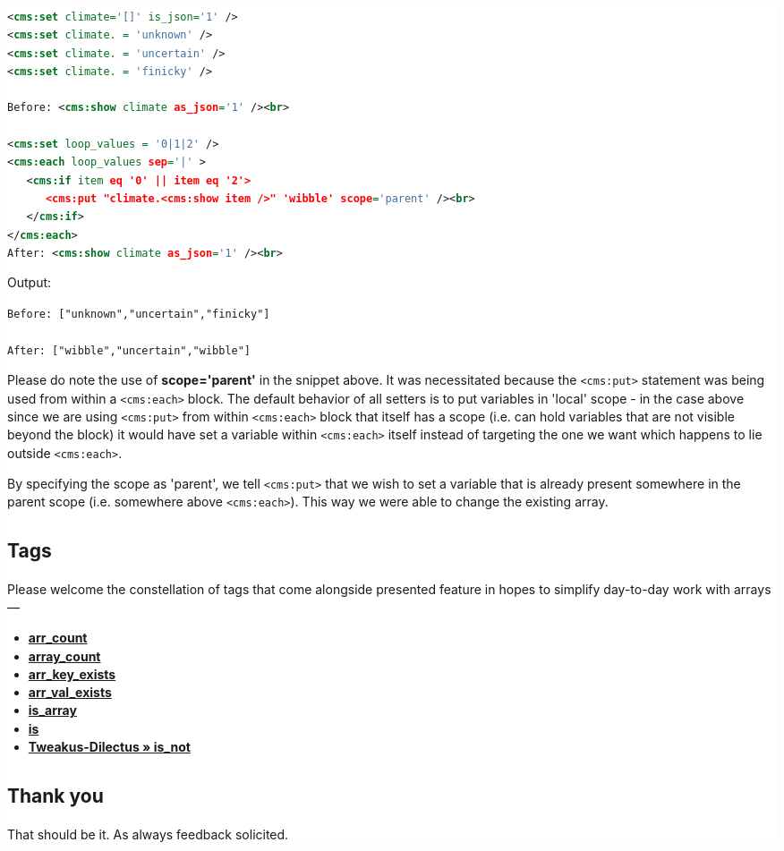 ```xml
<cms:set climate='[]' is_json='1' />
<cms:set climate. = 'unknown' />
<cms:set climate. = 'uncertain' />
<cms:set climate. = 'finicky' />

Before: <cms:show climate as_json='1' /><br>

<cms:set loop_values = '0|1|2' />
<cms:each loop_values sep='|' >
   <cms:if item eq '0' || item eq '2'>
      <cms:put "climate.<cms:show item />" 'wibble' scope='parent' /><br>
   </cms:if>
</cms:each>
After: <cms:show climate as_json='1' /><br>
```

Output:

```
Before: ["unknown","uncertain","finicky"]

After: ["wibble","uncertain","wibble"]
```

Please do note the use of **scope='parent'** in the snippet above. It was necessitated because the `<cms:put>` statement was being used from within a `<cms:each>` block. The default behavior of all setters is to put variables in 'local' scope - in the case above since we are using `<cms:put>` from within `<cms:each>` block that itself has a scope (i.e. can hold variables that are not visible beyond the block) it would have set a variable within `<cms:each>` itself instead of targeting the one we want which happens to lie outside `<cms:each>`.

By specifying the scope as 'parent', we tell `<cms:put>` that we wish to set a variable that is already present somewhere in the parent scope (i.e. somewhere above `<cms:each>`). This way we were able to change the existing array.

## Tags

Please welcome the constellation of tags that come alongside presented feature in hopes to simplify day-to-day work with arrays —

* [**arr_count**](/tags-reference/Arrays/arr_count.md)
* [**array_count**](/tags-reference/Arrays/array_count.md)
* [**arr_key_exists**](/tags-reference/Arrays/arr_key_exists.md)
* [**arr_val_exists**](/tags-reference/Arrays/arr_val_exists.md)
* [**is_array**](/tags-reference/Arrays/is_array.md)
* [**is**](/tags-reference/Arrays/is.md)
* [**Tweakus-Dilectus &raquo; is_not**](https://github.com/trendoman/Tweakus-Dilectus/tree/main/anton.cms%40ya.ru__tags-new/is_not/)

## Thank you

That should be it. As always feedback solicited.
